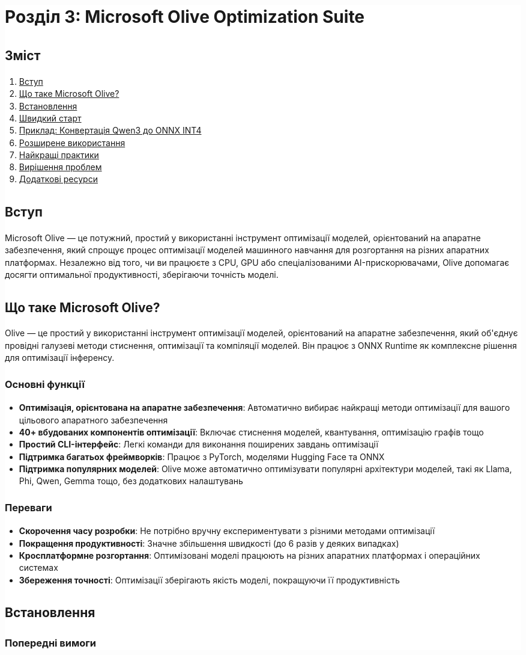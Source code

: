 
# Розділ 3: Microsoft Olive Optimization Suite

## Зміст
1. [Вступ](../../../Module04)
2. [Що таке Microsoft Olive?](../../../Module04)
3. [Встановлення](../../../Module04)
4. [Швидкий старт](../../../Module04)
5. [Приклад: Конвертація Qwen3 до ONNX INT4](../../../Module04)
6. [Розширене використання](../../../Module04)
7. [Найкращі практики](../../../Module04)
8. [Вирішення проблем](../../../Module04)
9. [Додаткові ресурси](../../../Module04)

## Вступ

Microsoft Olive — це потужний, простий у використанні інструмент оптимізації моделей, орієнтований на апаратне забезпечення, який спрощує процес оптимізації моделей машинного навчання для розгортання на різних апаратних платформах. Незалежно від того, чи ви працюєте з CPU, GPU або спеціалізованими AI-прискорювачами, Olive допомагає досягти оптимальної продуктивності, зберігаючи точність моделі.

## Що таке Microsoft Olive?

Olive — це простий у використанні інструмент оптимізації моделей, орієнтований на апаратне забезпечення, який об'єднує провідні галузеві методи стиснення, оптимізації та компіляції моделей. Він працює з ONNX Runtime як комплексне рішення для оптимізації інференсу.

### Основні функції

- **Оптимізація, орієнтована на апаратне забезпечення**: Автоматично вибирає найкращі методи оптимізації для вашого цільового апаратного забезпечення
- **40+ вбудованих компонентів оптимізації**: Включає стиснення моделей, квантування, оптимізацію графів тощо
- **Простий CLI-інтерфейс**: Легкі команди для виконання поширених завдань оптимізації
- **Підтримка багатьох фреймворків**: Працює з PyTorch, моделями Hugging Face та ONNX
- **Підтримка популярних моделей**: Olive може автоматично оптимізувати популярні архітектури моделей, такі як Llama, Phi, Qwen, Gemma тощо, без додаткових налаштувань

### Переваги

- **Скорочення часу розробки**: Не потрібно вручну експериментувати з різними методами оптимізації
- **Покращення продуктивності**: Значне збільшення швидкості (до 6 разів у деяких випадках)
- **Кросплатформне розгортання**: Оптимізовані моделі працюють на різних апаратних платформах і операційних системах
- **Збереження точності**: Оптимізації зберігають якість моделі, покращуючи її продуктивність

## Встановлення

### Попередні вимоги
